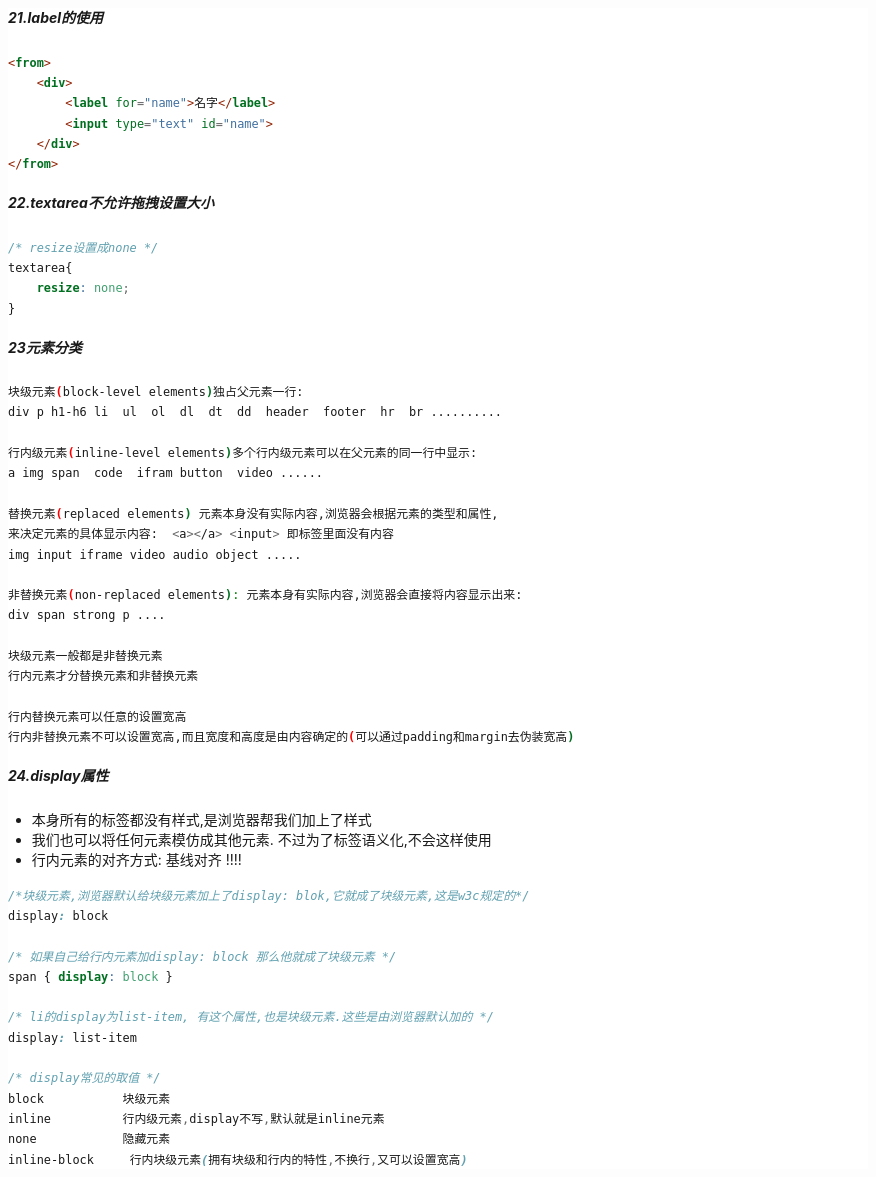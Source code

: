 ##### 21.label的使用

```html
<from>
    <div>
        <label for="name">名字</label>
        <input type="text" id="name">
    </div>
</from>
```

##### 22.textarea不允许拖拽设置大小

```css
/* resize设置成none */
textarea{
	resize: none;
}
```

##### 23元素分类

```bash
块级元素(block-level elements)独占父元素一行:
div p h1-h6 li  ul  ol  dl  dt  dd  header  footer  hr  br ..........

行内级元素(inline-level elements)多个行内级元素可以在父元素的同一行中显示:
a img span  code  ifram button  video ......

替换元素(replaced elements) 元素本身没有实际内容,浏览器会根据元素的类型和属性,
来决定元素的具体显示内容:  <a></a> <input> 即标签里面没有内容
img input iframe video audio object .....

非替换元素(non-replaced elements): 元素本身有实际内容,浏览器会直接将内容显示出来:
div span strong p ....

块级元素一般都是非替换元素
行内元素才分替换元素和非替换元素

行内替换元素可以任意的设置宽高
行内非替换元素不可以设置宽高,而且宽度和高度是由内容确定的(可以通过padding和margin去伪装宽高)
```

##### 24.display属性

- 本身所有的标签都没有样式,是浏览器帮我们加上了样式
- 我们也可以将任何元素模仿成其他元素. 不过为了标签语义化,不会这样使用
- 行内元素的对齐方式: 基线对齐 !!!!

```css
/*块级元素,浏览器默认给块级元素加上了display: blok,它就成了块级元素,这是w3c规定的*/
display: block

/* 如果自己给行内元素加display: block 那么他就成了块级元素 */
span { display: block }

/* li的display为list-item, 有这个属性,也是块级元素.这些是由浏览器默认加的 */
display: list-item

/* display常见的取值 */
block			块级元素
inline			行内级元素,display不写,默认就是inline元素
none			隐藏元素
inline-block	 行内块级元素(拥有块级和行内的特性,不换行,又可以设置宽高)
```

